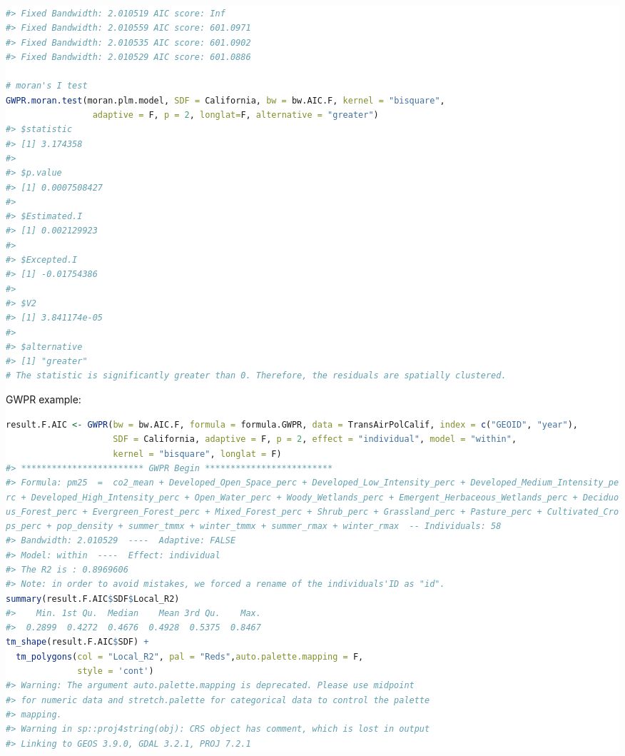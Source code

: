 ``` r
#> Fixed Bandwidth: 2.010519 AIC score: Inf 
#> Fixed Bandwidth: 2.010559 AIC score: 601.0971 
#> Fixed Bandwidth: 2.010535 AIC score: 601.0902 
#> Fixed Bandwidth: 2.010529 AIC score: 601.0886

# moran's I test
GWPR.moran.test(moran.plm.model, SDF = California, bw = bw.AIC.F, kernel = "bisquare",
                 adaptive = F, p = 2, longlat=F, alternative = "greater")
#> $statistic
#> [1] 3.174358
#> 
#> $p.value
#> [1] 0.0007508427
#> 
#> $Estimated.I
#> [1] 0.002129923
#> 
#> $Excepted.I
#> [1] -0.01754386
#> 
#> $V2
#> [1] 3.841174e-05
#> 
#> $alternative
#> [1] "greater"
# The statistic is significantly greater than 0. Therefore, the residuals are spatially clustered.
```

GWPR example:

``` r
result.F.AIC <- GWPR(bw = bw.AIC.F, formula = formula.GWPR, data = TransAirPolCalif, index = c("GEOID", "year"),
                     SDF = California, adaptive = F, p = 2, effect = "individual", model = "within",
                     kernel = "bisquare", longlat = F)
#> ************************ GWPR Begin *************************
#> Formula: pm25  =  co2_mean + Developed_Open_Space_perc + Developed_Low_Intensity_perc + Developed_Medium_Intensity_perc + Developed_High_Intensity_perc + Open_Water_perc + Woody_Wetlands_perc + Emergent_Herbaceous_Wetlands_perc + Deciduous_Forest_perc + Evergreen_Forest_perc + Mixed_Forest_perc + Shrub_perc + Grassland_perc + Pasture_perc + Cultivated_Crops_perc + pop_density + summer_tmmx + winter_tmmx + summer_rmax + winter_rmax  -- Individuals: 58 
#> Bandwidth: 2.010529  ----  Adaptive: FALSE 
#> Model: within  ----  Effect: individual 
#> The R2 is : 0.8969606 
#> Note: in order to avoid mistakes, we forced a rename of the individuals'ID as "id".
summary(result.F.AIC$SDF$Local_R2)
#>    Min. 1st Qu.  Median    Mean 3rd Qu.    Max. 
#>  0.2899  0.4272  0.4676  0.4928  0.5375  0.8467
tm_shape(result.F.AIC$SDF) +
  tm_polygons(col = "Local_R2", pal = "Reds",auto.palette.mapping = F,
              style = 'cont')
#> Warning: The argument auto.palette.mapping is deprecated. Please use midpoint
#> for numeric data and stretch.palette for categorical data to control the palette
#> mapping.
#> Warning in sp::proj4string(obj): CRS object has comment, which is lost in output
#> Linking to GEOS 3.9.0, GDAL 3.2.1, PROJ 7.2.1
```
